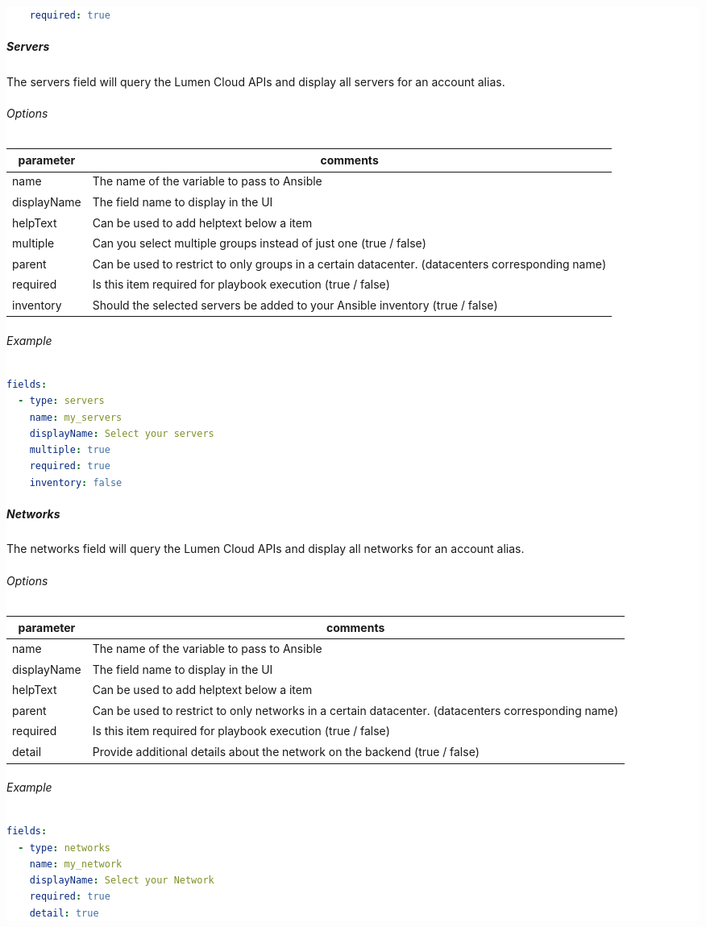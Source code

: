 ```yaml
    required: true
```


##### Servers
The servers field will query the Lumen Cloud APIs and display all servers for an account alias.

###### Options
parameter | comments
--- | ---
name | The name of the variable to pass to Ansible
displayName | The field name to display in the UI
helpText | Can be used to add helptext below a item
multiple | Can you select multiple groups instead of just one (true / false)
parent | Can be used to restrict to only groups in a certain datacenter. (datacenters corresponding name)
required | Is this item required for playbook execution (true / false)
inventory | Should the selected servers be added to your Ansible inventory (true / false)

###### Example
```yaml
fields:
  - type: servers
    name: my_servers
    displayName: Select your servers
    multiple: true
    required: true
    inventory: false
```


##### Networks
The networks field will query the Lumen Cloud APIs and display all networks for an account alias.

###### Options
parameter | comments
--- | ---
name | The name of the variable to pass to Ansible
displayName | The field name to display in the UI
helpText | Can be used to add helptext below a item
parent | Can be used to restrict to only networks in a certain datacenter. (datacenters corresponding name)
required | Is this item required for playbook execution (true / false)
detail | Provide additional details about the network on the backend (true / false)

###### Example
```yaml
fields:
  - type: networks
    name: my_network
    displayName: Select your Network
    required: true
    detail: true
```
